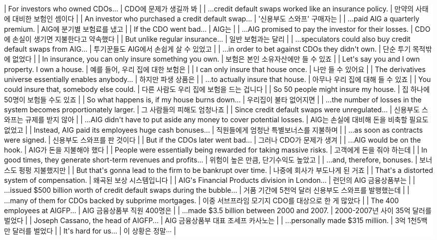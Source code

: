 | For investors who owned CDOs...                              | CDO에 문제가 생길까 봐                                       |
| ...credit default swaps worked like an insurance policy.     | 만약의 사태에 대비한 보험인 셈이다                           |
| An investor who purchased a credit default swap...           | '신용부도 스와프' 구매자는                                   |
| ...paid AIG a quarterly premium.                             | AIG에 분기별 보험료를 냈고                                   |
| If the CDO went bad...                                       | AIG는                                                        |
| ...AIG promised to pay the investor for their losses.        | CDO에 손실이 생기면 지불한다고 약속했다                      |
| But unlike regular insurance...                              | 일반 보험과는 달리                                           |
| ...speculators could also buy credit default swaps from AIG... | 투기꾼들도 AIG에서 손쉽게 살 수 있었고                       |
| ...in order to bet against CDOs they didn't own.             | 단순 투기 목적밖에 없었다                                    |
| In insurance, you can only insure something you own.         | 보험은 본인 소유자산에만 들 수 있죠                          |
| Let's say you and I own property. I own a house.             | 예를 들어, 우리 집에 대한 보험은                             |
| I can only insure that house once.                           | 나만 들 수 있어요                                            |
| The derivatives universe essentially enables anybody...      | 하지만 파생 상품은                                           |
| ...to actually insure that house.                            | 아무나 우리 집에 대해 들 수 있죠                             |
| You could insure that, somebody else could.                  | 다른 사람도 우리 집에 보험을 드는 겁니다                     |
| So 50 people might insure my house.                          | 집 하나에 50명이 보험들 수도 있죠                            |
| So what happens is, if my house burns down...                | 우리집이 불타 없어지면                                       |
| ...the number of losses in the system becomes proportionately larger. | 그 사람들의 피해도 엄청나죠                                  |
| Since credit default swaps were unregulated...               | 신용부도 스와프는 규제를 받지 않아                           |
| ...AIG didn't have to put aside any money to cover potential losses. | AIG는 손실에 대비해 돈을 비축할 필요도 없었고                |
| Instead, AIG paid its employees huge cash bonuses...         | 직원들에게 엄청난 특별보너스를 지불하며                      |
| ...as soon as contracts were signed.                         | 신용부도 스와프를 판 것이다                                  |
| But if the CDOs later went bad...                            | 그러나 CDO가 문제가 생겨                                     |
| ...AIG would be on the hook.                                 | AIG가 돈을 지불해야 했다                                     |
| People were essentially being rewarded for taking massive risks. | 고객에게 돈을 줘야 하는데                                    |
| In good times, they generate short-term revenues and profits... | 위험이 높은 만큼, 단기수익도 높았고                          |
| ...and, therefore, bonuses.                                  | 보너스도 펑펑 지불했지만                                     |
| But that's gonna lead to the firm to be bankrupt over time.  | 나중에 회사가 부도나게 된 거죠                               |
| That's a distorted system of compensation.                   | 왜곡된 보상 시스템입니다                                     |
| AIG's Financial Products division in London...               | 런던의 AIG 금융상품부는                                      |
| ...issued $500 billion worth of credit default swaps during the bubble... | 거품 기간에 5천억 달러 신용부도 스와프를 발행했는데          |
| ...many of them for CDOs backed by subprime mortgages.       | 이중 서브프라임 모기지 CDO를 대상으로 한 게 많았다           |
| The 400 employees at AIGFP...                                | AIG 금융상품부 직원 400명은                                  |
| ...made $3.5 billion between 2000 and 2007.                  | 2000-2007년 사이 35억 달러를 벌었다                          |
| Joseph Cassano, the head of AIGFP...                         | AIG 금융상품부 대표 조세프 카사노는                          |
| ...personally made $315 million.                             | 3억 1천5백만 달러를 벌었다                                   |
| It's hard for us...                                          | 이 상황은 정말∙∙∙                                            |